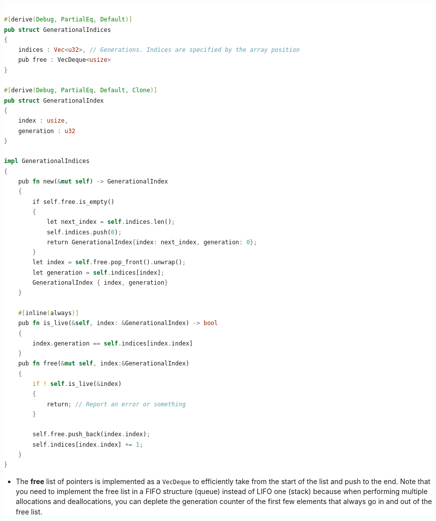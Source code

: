 ```rust

#[derive(Debug, PartialEq, Default)]
pub struct GenerationalIndices
{
    indices : Vec<u32>, // Generations. Indices are specified by the array position
    pub free : VecDeque<usize>
}

#[derive(Debug, PartialEq, Default, Clone)]
pub struct GenerationalIndex
{
    index : usize,
    generation : u32
}

impl GenerationalIndices
{
    pub fn new(&mut self) -> GenerationalIndex
    {
        if self.free.is_empty()
        {
            let next_index = self.indices.len();
            self.indices.push(0);
            return GenerationalIndex{index: next_index, generation: 0};
        }
        let index = self.free.pop_front().unwrap();
        let generation = self.indices[index];
        GenerationalIndex { index, generation}
    }

    #[inline(always)]
    pub fn is_live(&self, index: &GenerationalIndex) -> bool
    {
        index.generation == self.indices[index.index]
    }
    pub fn free(&mut self, index:&GenerationalIndex)
    {
        if ! self.is_live(&index)
        {
            return; // Report an error or something
        }

        self.free.push_back(index.index);
        self.indices[index.index] += 1;
    }
}
```

- The **free** list of pointers is implemented as a `VecDeque` to efficiently take from the start of the list and push to the end. Note that you need to implement the free list in a FIFO structure (queue) instead of LIFO one (stack) because when performing multiple allocations and deallocations, you can deplete the generation counter of the first few elements that always go in and out of the free list.
